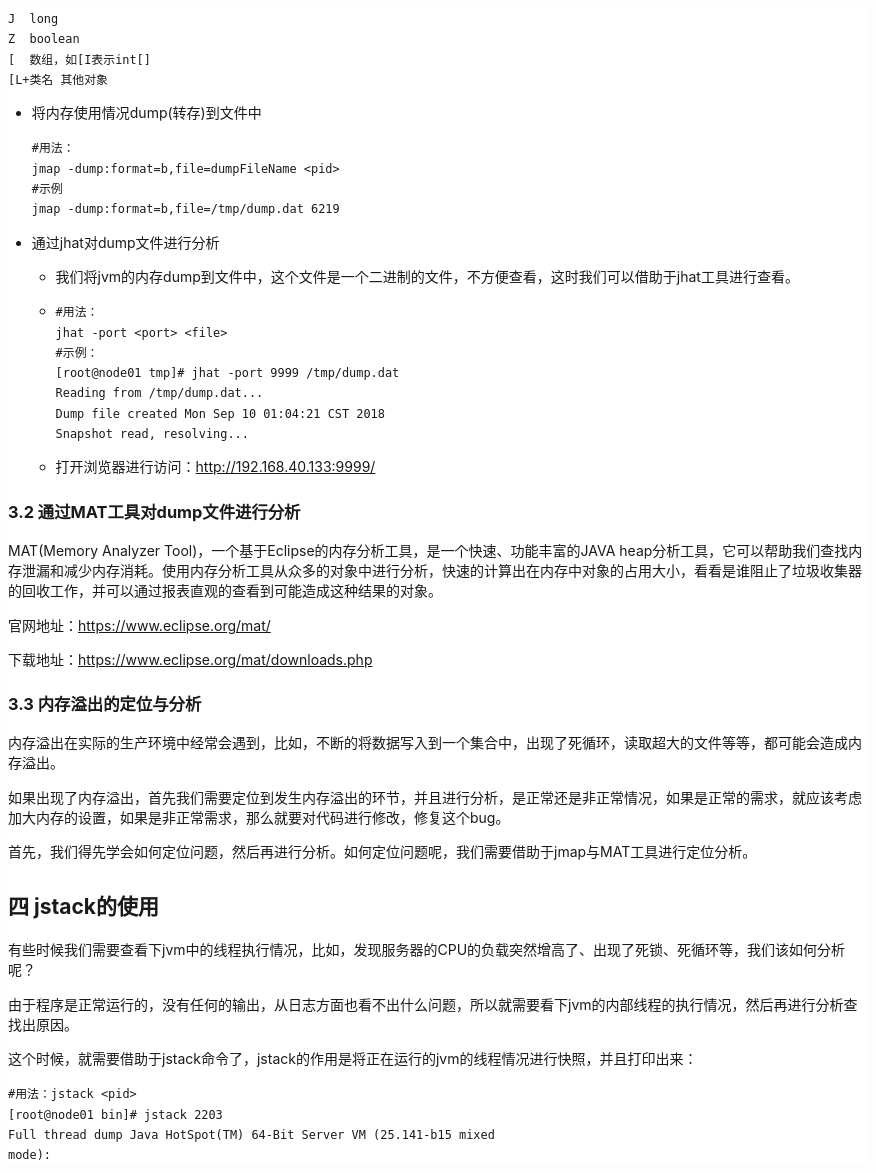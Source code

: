   ```shell
  J  long
  Z  boolean
  [  数组，如[I表示int[]
  [L+类名 其他对象
  ```

- 将内存使用情况dump(转存)到文件中

  ```shell
  #用法：
  jmap ‐dump:format=b,file=dumpFileName <pid>
  #示例
  jmap ‐dump:format=b,file=/tmp/dump.dat 6219
  ```

- 通过jhat对dump文件进行分析

  - 我们将jvm的内存dump到文件中，这个文件是一个二进制的文件，不方便查看，这时我们可以借助于jhat工具进行查看。

  - ```shell
    #用法：
    jhat ‐port <port> <file>
    #示例：
    [root@node01 tmp]# jhat ‐port 9999 /tmp/dump.dat
    Reading from /tmp/dump.dat...
    Dump file created Mon Sep 10 01:04:21 CST 2018
    Snapshot read, resolving...
    ```

  - 打开浏览器进行访问：http://192.168.40.133:9999/

### 3.2 通过MAT工具对dump文件进行分析

MAT(Memory Analyzer Tool)，一个基于Eclipse的内存分析工具，是一个快速、功能丰富的JAVA heap分析工具，它可以帮助我们查找内存泄漏和减少内存消耗。使用内存分析工具从众多的对象中进行分析，快速的计算出在内存中对象的占用大小，看看是谁阻止了垃圾收集器的回收工作，并可以通过报表直观的查看到可能造成这种结果的对象。

官网地址：https://www.eclipse.org/mat/

下载地址：https://www.eclipse.org/mat/downloads.php

### 3.3 内存溢出的定位与分析

内存溢出在实际的生产环境中经常会遇到，比如，不断的将数据写入到一个集合中，出现了死循环，读取超大的文件等等，都可能会造成内存溢出。

如果出现了内存溢出，首先我们需要定位到发生内存溢出的环节，并且进行分析，是正常还是非正常情况，如果是正常的需求，就应该考虑加大内存的设置，如果是非正常需求，那么就要对代码进行修改，修复这个bug。

首先，我们得先学会如何定位问题，然后再进行分析。如何定位问题呢，我们需要借助于jmap与MAT工具进行定位分析。

## 四 jstack的使用

有些时候我们需要查看下jvm中的线程执行情况，比如，发现服务器的CPU的负载突然增高了、出现了死锁、死循环等，我们该如何分析呢？

由于程序是正常运行的，没有任何的输出，从日志方面也看不出什么问题，所以就需要看下jvm的内部线程的执行情况，然后再进行分析查找出原因。

这个时候，就需要借助于jstack命令了，jstack的作用是将正在运行的jvm的线程情况进行快照，并且打印出来：

```shell
#用法：jstack <pid>
[root@node01 bin]# jstack 2203
Full thread dump Java HotSpot(TM) 64‐Bit Server VM (25.141‐b15 mixed
mode):
```
